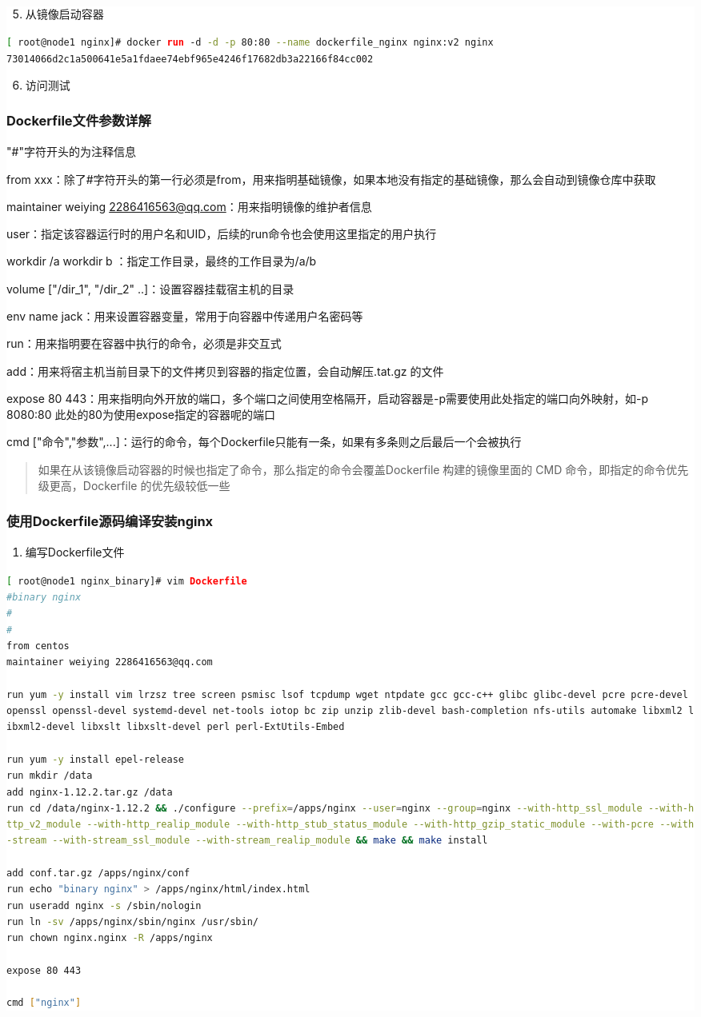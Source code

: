 5. 从镜像启动容器
```bash
[ root@node1 nginx]# docker run -d -d -p 80:80 --name dockerfile_nginx nginx:v2 nginx
73014066d2c1a500641e5a1fdaee74ebf965e4246f17682db3a22166f84cc002
```

6. 访问测试

### Dockerfile文件参数详解

"#"字符开头的为注释信息

from xxx：除了#字符开头的第一行必须是from，用来指明基础镜像，如果本地没有指定的基础镜像，那么会自动到镜像仓库中获取

maintainer weiying 2286416563@qq.com：用来指明镜像的维护者信息

user：指定该容器运行时的用户名和UID，后续的run命令也会使用这里指定的用户执行

workdir /a
workdir b ：指定工作目录，最终的工作目录为/a/b

volume ["/dir_1", "/dir_2" ..]：设置容器挂载宿主机的目录

env name jack：用来设置容器变量，常用于向容器中传递用户名密码等

run：用来指明要在容器中执行的命令，必须是非交互式

add：用来将宿主机当前目录下的文件拷贝到容器的指定位置，会自动解压.tat.gz 的文件

expose 80 443：用来指明向外开放的端口，多个端口之间使用空格隔开，启动容器是-p需要使用此处指定的端口向外映射，如-p 8080:80 此处的80为使用expose指定的容器呢的端口

cmd ["命令","参数",...]：运行的命令，每个Dockerfile只能有一条，如果有多条则之后最后一个会被执行

> 如果在从该镜像启动容器的时候也指定了命令，那么指定的命令会覆盖Dockerfile 构建的镜像里面的 CMD 命令，即指定的命令优先级更高，Dockerfile 的优先级较低一些

### 使用Dockerfile源码编译安装nginx

1. 编写Dockerfile文件
```bash
[ root@node1 nginx_binary]# vim Dockerfile
#binary nginx
#
#
from centos
maintainer weiying 2286416563@qq.com

run yum -y install vim lrzsz tree screen psmisc lsof tcpdump wget ntpdate gcc gcc-c++ glibc glibc-devel pcre pcre-devel openssl openssl-devel systemd-devel net-tools iotop bc zip unzip zlib-devel bash-completion nfs-utils automake libxml2 libxml2-devel libxslt libxslt-devel perl perl-ExtUtils-Embed

run yum -y install epel-release
run mkdir /data
add nginx-1.12.2.tar.gz /data
run cd /data/nginx-1.12.2 && ./configure --prefix=/apps/nginx --user=nginx --group=nginx --with-http_ssl_module --with-http_v2_module --with-http_realip_module --with-http_stub_status_module --with-http_gzip_static_module --with-pcre --with-stream --with-stream_ssl_module --with-stream_realip_module && make && make install

add conf.tar.gz /apps/nginx/conf
run echo "binary nginx" > /apps/nginx/html/index.html
run useradd nginx -s /sbin/nologin
run ln -sv /apps/nginx/sbin/nginx /usr/sbin/
run chown nginx.nginx -R /apps/nginx

expose 80 443

cmd ["nginx"]
```
